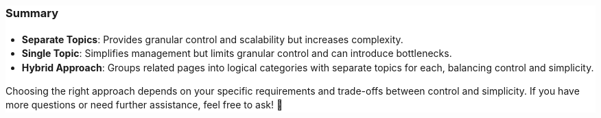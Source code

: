 ### Summary

- **Separate Topics**: Provides granular control and scalability but increases complexity.
- **Single Topic**: Simplifies management but limits granular control and can introduce bottlenecks.
- **Hybrid Approach**: Groups related pages into logical categories with separate topics for each, balancing control and simplicity.

Choosing the right approach depends on your specific requirements and trade-offs between control and simplicity. If you have more questions or need further assistance, feel free to ask! 🚀


